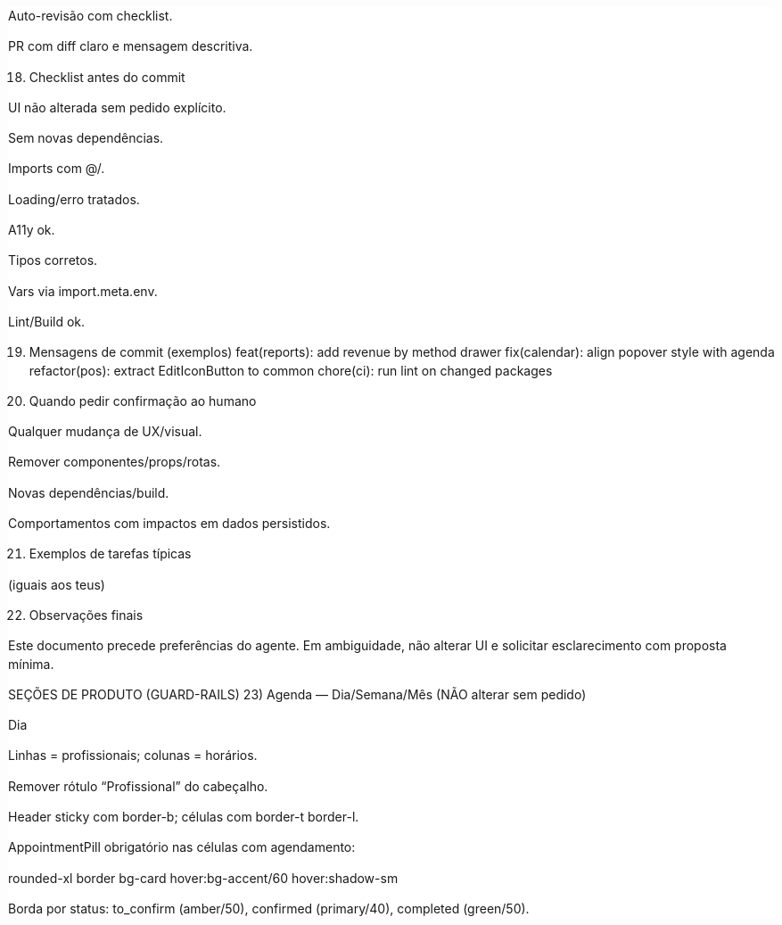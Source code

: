 Auto-revisão com checklist.

PR com diff claro e mensagem descritiva.

18) Checklist antes do commit

 UI não alterada sem pedido explícito.

 Sem novas dependências.

 Imports com @/.

 Loading/erro tratados.

 A11y ok.

 Tipos corretos.

 Vars via import.meta.env.

 Lint/Build ok.

19) Mensagens de commit (exemplos)
feat(reports): add revenue by method drawer
fix(calendar): align popover style with agenda
refactor(pos): extract EditIconButton to common
chore(ci): run lint on changed packages

20) Quando pedir confirmação ao humano

Qualquer mudança de UX/visual.

Remover componentes/props/rotas.

Novas dependências/build.

Comportamentos com impactos em dados persistidos.

21) Exemplos de tarefas típicas

(iguais aos teus)

22) Observações finais

Este documento precede preferências do agente. Em ambiguidade, não alterar UI e solicitar esclarecimento com proposta mínima.

SEÇÕES DE PRODUTO (GUARD-RAILS)
23) Agenda — Dia/Semana/Mês (NÃO alterar sem pedido)

Dia

Linhas = profissionais; colunas = horários.

Remover rótulo “Profissional” do cabeçalho.

Header sticky com border-b; células com border-t border-l.

AppointmentPill obrigatório nas células com agendamento:

rounded-xl border bg-card hover:bg-accent/60 hover:shadow-sm

Borda por status: to_confirm (amber/50), confirmed (primary/40), completed (green/50).
